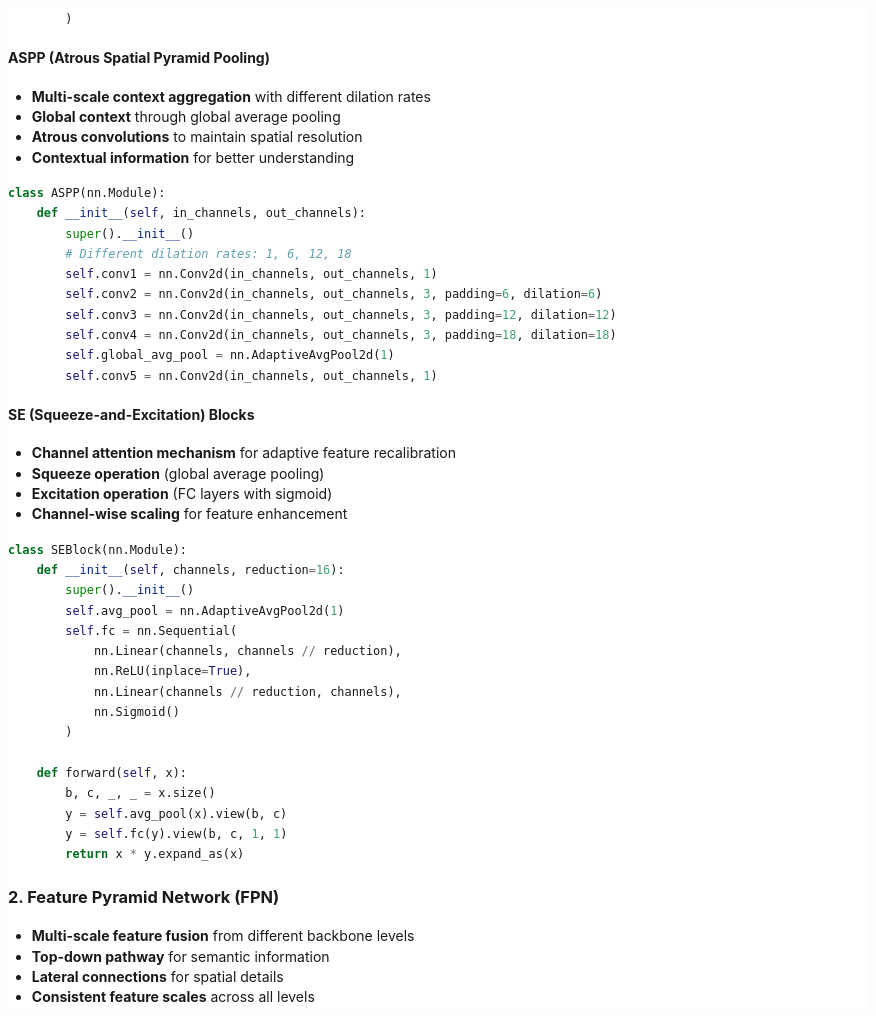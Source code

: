 ```python
        )
```

#### **ASPP (Atrous Spatial Pyramid Pooling)**
- **Multi-scale context aggregation** with different dilation rates
- **Global context** through global average pooling
- **Atrous convolutions** to maintain spatial resolution
- **Contextual information** for better understanding

```python
class ASPP(nn.Module):
    def __init__(self, in_channels, out_channels):
        super().__init__()
        # Different dilation rates: 1, 6, 12, 18
        self.conv1 = nn.Conv2d(in_channels, out_channels, 1)
        self.conv2 = nn.Conv2d(in_channels, out_channels, 3, padding=6, dilation=6)
        self.conv3 = nn.Conv2d(in_channels, out_channels, 3, padding=12, dilation=12)
        self.conv4 = nn.Conv2d(in_channels, out_channels, 3, padding=18, dilation=18)
        self.global_avg_pool = nn.AdaptiveAvgPool2d(1)
        self.conv5 = nn.Conv2d(in_channels, out_channels, 1)
```

#### **SE (Squeeze-and-Excitation) Blocks**
- **Channel attention mechanism** for adaptive feature recalibration
- **Squeeze operation** (global average pooling)
- **Excitation operation** (FC layers with sigmoid)
- **Channel-wise scaling** for feature enhancement

```python
class SEBlock(nn.Module):
    def __init__(self, channels, reduction=16):
        super().__init__()
        self.avg_pool = nn.AdaptiveAvgPool2d(1)
        self.fc = nn.Sequential(
            nn.Linear(channels, channels // reduction),
            nn.ReLU(inplace=True),
            nn.Linear(channels // reduction, channels),
            nn.Sigmoid()
        )
    
    def forward(self, x):
        b, c, _, _ = x.size()
        y = self.avg_pool(x).view(b, c)
        y = self.fc(y).view(b, c, 1, 1)
        return x * y.expand_as(x)
```

### 2. Feature Pyramid Network (FPN)

- **Multi-scale feature fusion** from different backbone levels
- **Top-down pathway** for semantic information
- **Lateral connections** for spatial details
- **Consistent feature scales** across all levels
